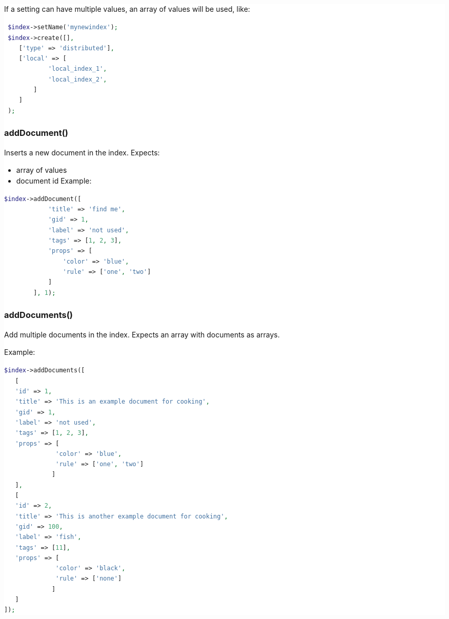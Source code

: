 If a setting can have multiple values, an array of values will be used, like:

```php
 $index->setName('mynewindex');
 $index->create([],
    ['type' => 'distributed'],
    ['local' => [
            'local_index_1',
            'local_index_2',
        ]
    ]
 );
````
### addDocument()

Inserts a new document in the index.
Expects:
- array of values
- document id
Example:

```php
$index->addDocument([
            'title' => 'find me',
            'gid' => 1,
            'label' => 'not used',
            'tags' => [1, 2, 3],
            'props' => [
                'color' => 'blue',
                'rule' => ['one', 'two']
            ]
        ], 1);
```

### addDocuments()

Add multiple documents in the index.
Expects an array with documents as arrays.


Example:

```php
$index->addDocuments([
   [
   'id' => 1,
   'title' => 'This is an example document for cooking',
   'gid' => 1,
   'label' => 'not used',
   'tags' => [1, 2, 3],
   'props' => [
              'color' => 'blue',
              'rule' => ['one', 'two']
             ]
   ],
   [
   'id' => 2,
   'title' => 'This is another example document for cooking',
   'gid' => 100,
   'label' => 'fish',
   'tags' => [11],
   'props' => [
              'color' => 'black',
              'rule' => ['none']
             ]
   ]   
]);
```